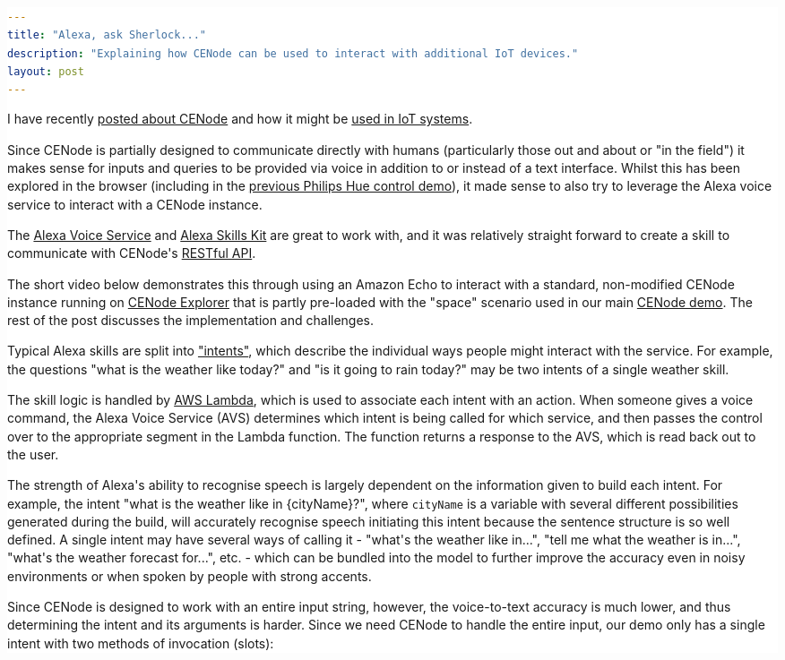 ```yaml
---
title: "Alexa, ask Sherlock..."
description: "Explaining how CENode can be used to interact with additional IoT devices."
layout: post
---
```


I have recently [posted about CENode](/2017/06/22/cenode/) and how it might be [used in IoT systems](/2017/06/26/cenode-iot/).

Since CENode is partially designed to communicate directly with humans (particularly those out and about or "in the field") it makes sense for inputs and queries to be provided via voice in addition to or instead of a text interface. Whilst this has been explored in the browser (including in the [previous Philips Hue control demo](/2017/06/26/cenode-iot/)), it made sense to also try to leverage the Alexa voice service to interact with a CENode instance.

The [Alexa Voice Service](https://developer.amazon.com/alexa-voice-service) and [Alexa Skills Kit](https://developer.amazon.com/alexa-skills-kit) are great to work with, and it was relatively straight forward to create a skill to communicate with CENode's [RESTful API](https://github.com/willwebberley/CENode/wiki/CEServer-Usage).

The short video below demonstrates this through using an Amazon Echo to interact with a standard, non-modified CENode instance running on [CENode Explorer](http://explorer.cenode.io) that is partly pre-loaded with the "space" scenario used in our main [CENode demo](http://cenode.io/demo/index.html). The rest of the post discusses the implementation and challenges.

<iframe src="https://player.vimeo.com/video/226199106" width="640" height="480" style="margin:20px auto;display:block; max-width: 100%;" frameborder="0" webkitallowfullscreen mozallowfullscreen allowfullscreen></iframe>

Typical Alexa skills are split into ["intents"](https://developer.amazon.com/public/solutions/alexa/alexa-skills-kit/docs/alexa-skills-kit-interaction-model-reference), which describe the individual ways people might interact with the service. For example, the questions "what is the weather like today?" and "is it going to rain today?" may be two intents of a single weather skill.

The skill logic is handled by [AWS Lambda](https://aws.amazon.com/lambda), which is used to associate each intent with an action. When someone gives a voice command, the Alexa Voice Service (AVS) determines which intent is being called for which service, and then passes the control over to the appropriate segment in the Lambda function. The function returns a response to the AVS, which is read back out to the user.

The strength of Alexa's ability to recognise speech is largely dependent on the information given to build each intent. For example, the intent "what is the weather like in {cityName}?", where `cityName` is a variable with several different possibilities generated during the build, will accurately recognise speech initiating this intent because the sentence structure is so well defined. A single intent may have several ways of calling it - "what's the weather like in...", "tell me what
the weather is in...", "what's the weather forecast for...", etc. - which can be bundled into the model to further improve the accuracy even in noisy environments or when spoken by people with strong accents.

Since CENode is designed to work with an entire input string, however, the voice-to-text accuracy is much lower, and thus determining the intent and its arguments is harder. Since we need CENode to handle the entire input, our demo only has a single intent with two methods of invocation (slots): 

